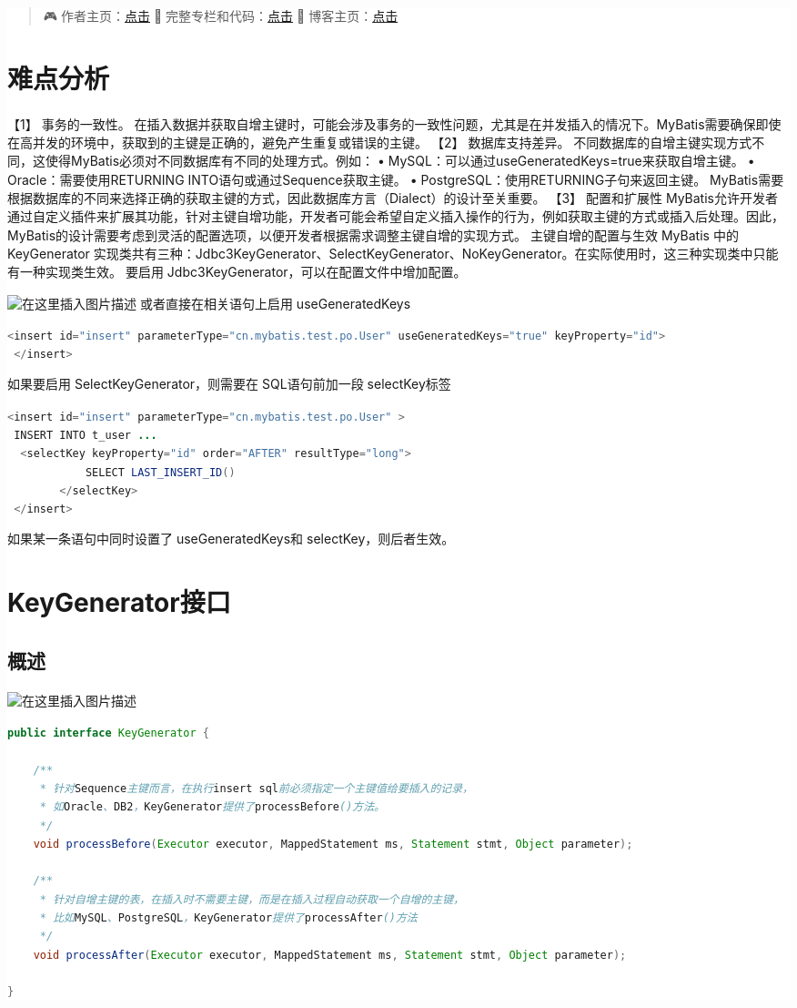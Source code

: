 > 🎮	作者主页：[点击](https://github.com/zwzhangyu)
> 🎁	完整专栏和代码：[点击](https://github.com/zwzhangyu/mybatis-repo)
> 🏡	博客主页：[点击](https://zwzhangyu.blog.csdn.net/)

# 难点分析
【1】 事务的一致性。
在插入数据并获取自增主键时，可能会涉及事务的一致性问题，尤其是在并发插入的情况下。MyBatis需要确保即使在高并发的环境中，获取到的主键是正确的，避免产生重复或错误的主键。
【2】 数据库支持差异。
不同数据库的自增主键实现方式不同，这使得MyBatis必须对不同数据库有不同的处理方式。例如：
• MySQL：可以通过useGeneratedKeys=true来获取自增主键。
• Oracle：需要使用RETURNING INTO语句或通过Sequence获取主键。
• PostgreSQL：使用RETURNING子句来返回主键。
MyBatis需要根据数据库的不同来选择正确的获取主键的方式，因此数据库方言（Dialect）的设计至关重要。
【3】 配置和扩展性
MyBatis允许开发者通过自定义插件来扩展其功能，针对主键自增功能，开发者可能会希望自定义插入操作的行为，例如获取主键的方式或插入后处理。因此，MyBatis的设计需要考虑到灵活的配置选项，以便开发者根据需求调整主键自增的实现方式。
主键自增的配置与生效
MyBatis 中的 KeyGenerator 实现类共有三种：Jdbc3KeyGenerator、SelectKeyGenerator、NoKeyGenerator。在实际使用时，这三种实现类中只能有一种实现类生效。
要启用 Jdbc3KeyGenerator，可以在配置文件中增加配置。

![在这里插入图片描述](https://i-blog.csdnimg.cn/direct/d5b4a846420746bdb49d42f08f2b7faa.png)
或者直接在相关语句上启用 useGeneratedKeys

```java
<insert id="insert" parameterType="cn.mybatis.test.po.User" useGeneratedKeys="true" keyProperty="id">
 </insert>
```
如果要启用 SelectKeyGenerator，则需要在 SQL语句前加一段 selectKey标签

```java
<insert id="insert" parameterType="cn.mybatis.test.po.User" >
 INSERT INTO t_user ...
  <selectKey keyProperty="id" order="AFTER" resultType="long">
            SELECT LAST_INSERT_ID()
        </selectKey>
 </insert>
```
如果某一条语句中同时设置了 useGeneratedKeys和 selectKey，则后者生效。
# KeyGenerator接口
## 概述
![在这里插入图片描述](https://i-blog.csdnimg.cn/direct/dab96aef5f50432b9813b05b59562f4f.png)

```java
public interface KeyGenerator {

    /**
     * 针对Sequence主键而言，在执行insert sql前必须指定一个主键值给要插入的记录，
     * 如Oracle、DB2，KeyGenerator提供了processBefore()方法。
     */
    void processBefore(Executor executor, MappedStatement ms, Statement stmt, Object parameter);

    /**
     * 针对自增主键的表，在插入时不需要主键，而是在插入过程自动获取一个自增的主键，
     * 比如MySQL、PostgreSQL，KeyGenerator提供了processAfter()方法
     */
    void processAfter(Executor executor, MappedStatement ms, Statement stmt, Object parameter);

}
```